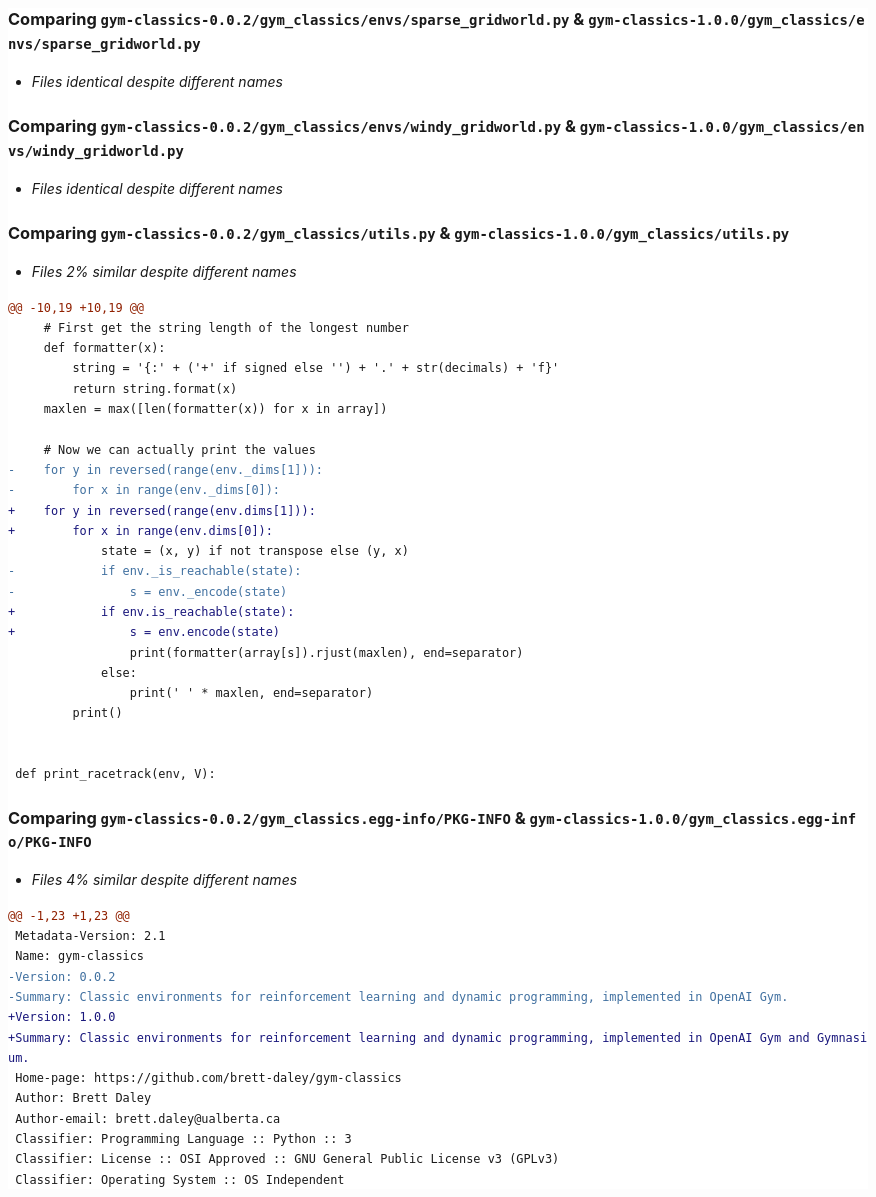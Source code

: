 ### Comparing `gym-classics-0.0.2/gym_classics/envs/sparse_gridworld.py` & `gym-classics-1.0.0/gym_classics/envs/sparse_gridworld.py`

 * *Files identical despite different names*

### Comparing `gym-classics-0.0.2/gym_classics/envs/windy_gridworld.py` & `gym-classics-1.0.0/gym_classics/envs/windy_gridworld.py`

 * *Files identical despite different names*

### Comparing `gym-classics-0.0.2/gym_classics/utils.py` & `gym-classics-1.0.0/gym_classics/utils.py`

 * *Files 2% similar despite different names*

```diff
@@ -10,19 +10,19 @@
     # First get the string length of the longest number
     def formatter(x):
         string = '{:' + ('+' if signed else '') + '.' + str(decimals) + 'f}'
         return string.format(x)
     maxlen = max([len(formatter(x)) for x in array])
 
     # Now we can actually print the values
-    for y in reversed(range(env._dims[1])):
-        for x in range(env._dims[0]):
+    for y in reversed(range(env.dims[1])):
+        for x in range(env.dims[0]):
             state = (x, y) if not transpose else (y, x)
-            if env._is_reachable(state):
-                s = env._encode(state)
+            if env.is_reachable(state):
+                s = env.encode(state)
                 print(formatter(array[s]).rjust(maxlen), end=separator)
             else:
                 print(' ' * maxlen, end=separator)
         print()
 
 
 def print_racetrack(env, V):
```

### Comparing `gym-classics-0.0.2/gym_classics.egg-info/PKG-INFO` & `gym-classics-1.0.0/gym_classics.egg-info/PKG-INFO`

 * *Files 4% similar despite different names*

```diff
@@ -1,23 +1,23 @@
 Metadata-Version: 2.1
 Name: gym-classics
-Version: 0.0.2
-Summary: Classic environments for reinforcement learning and dynamic programming, implemented in OpenAI Gym.
+Version: 1.0.0
+Summary: Classic environments for reinforcement learning and dynamic programming, implemented in OpenAI Gym and Gymnasium.
 Home-page: https://github.com/brett-daley/gym-classics
 Author: Brett Daley
 Author-email: brett.daley@ualberta.ca
 Classifier: Programming Language :: Python :: 3
 Classifier: License :: OSI Approved :: GNU General Public License v3 (GPLv3)
 Classifier: Operating System :: OS Independent
```